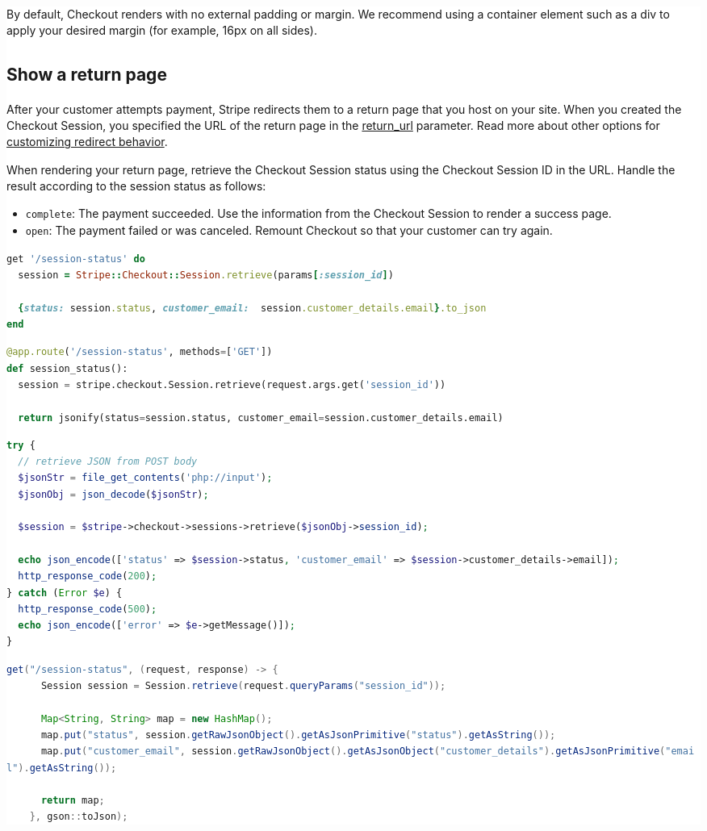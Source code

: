 By default, Checkout renders with no external padding or margin. We recommend using a container element such as a div to apply your desired margin (for example, 16px on all sides).

## Show a return page

After your customer attempts payment, Stripe redirects them to a return page that you host on your site. When you created the Checkout Session, you specified the URL of the return page in the [return_url](https://docs.stripe.com/api/checkout/sessions/create.md#create_checkout_session-return_url) parameter. Read more about other options for [customizing redirect behavior](https://docs.stripe.com/payments/checkout/custom-success-page.md?payment-ui=embedded-form).

When rendering your return page, retrieve the Checkout Session status using the Checkout Session ID in the URL. Handle the result according to the session status as follows:

- `complete`: The payment succeeded. Use the information from the Checkout Session to render a success page.
- `open`: The payment failed or was canceled. Remount Checkout so that your customer can try again.

```ruby
get '/session-status' do
  session = Stripe::Checkout::Session.retrieve(params[:session_id])

  {status: session.status, customer_email:  session.customer_details.email}.to_json
end
```

```python
@app.route('/session-status', methods=['GET'])
def session_status():
  session = stripe.checkout.Session.retrieve(request.args.get('session_id'))

  return jsonify(status=session.status, customer_email=session.customer_details.email)
```

```php
try {
  // retrieve JSON from POST body
  $jsonStr = file_get_contents('php://input');
  $jsonObj = json_decode($jsonStr);

  $session = $stripe->checkout->sessions->retrieve($jsonObj->session_id);

  echo json_encode(['status' => $session->status, 'customer_email' => $session->customer_details->email]);
  http_response_code(200);
} catch (Error $e) {
  http_response_code(500);
  echo json_encode(['error' => $e->getMessage()]);
}
```

```java
get("/session-status", (request, response) -> {
      Session session = Session.retrieve(request.queryParams("session_id"));

      Map<String, String> map = new HashMap();
      map.put("status", session.getRawJsonObject().getAsJsonPrimitive("status").getAsString());
      map.put("customer_email", session.getRawJsonObject().getAsJsonObject("customer_details").getAsJsonPrimitive("email").getAsString());

      return map;
    }, gson::toJson);
```
